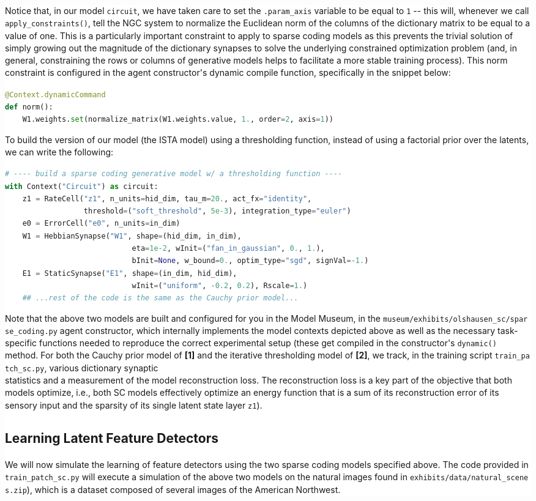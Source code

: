 Notice that, in our model `circuit`, we have taken care to set the `.param_axis`
variable to be equal to `1` -- this will, whenever we call `apply_constraints()`,
tell the NGC system to normalize the Euclidean norm of the columns
of the dictionary matrix to be equal to a value of one. This is a particularly 
important constraint to apply to sparse coding models as this prevents the 
trivial solution of simply growing out 
the magnitude of the dictionary synapses to solve the underlying constrained
optimization problem (and, in general, constraining the rows or
columns of generative models helps to facilitate a more stable training process).
This norm constraint is configured in the agent constructor's dynamic 
compile function, specifically in the snippet below:

```python
@Context.dynamicCommand
def norm():
    W1.weights.set(normalize_matrix(W1.weights.value, 1., order=2, axis=1))
```

To build the version of our model (the ISTA model) using a thresholding function, 
instead of using a factorial prior over the latents, we can write the following:

```python
# ---- build a sparse coding generative model w/ a thresholding function ----
with Context("Circuit") as circuit:
    z1 = RateCell("z1", n_units=hid_dim, tau_m=20., act_fx="identity", 
                  threshold=("soft_threshold", 5e-3), integration_type="euler")
    e0 = ErrorCell("e0", n_units=in_dim)
    W1 = HebbianSynapse("W1", shape=(hid_dim, in_dim),
                             eta=1e-2, wInit=("fan_in_gaussian", 0., 1.),
                             bInit=None, w_bound=0., optim_type="sgd", signVal=-1.)
    E1 = StaticSynapse("E1", shape=(in_dim, hid_dim), 
                             wInit=("uniform", -0.2, 0.2), Rscale=1.)
    ## ...rest of the code is the same as the Cauchy prior model...
```

Note that the above two models are built and configured for you in the 
Model Museum, in the `museum/exhibits/olshausen_sc/sparse_coding.py` 
agent constructor, which internally implements the model contexts depicted above 
as well as the necessary task-specific functions needed to reproduce the 
correct experimental setup (these get compiled in the constructor's 
`dynamic()` method. For both the Cauchy prior model of <b>[1]</b> 
and the iterative thresholding model of <b>[2]</b>, we track, in the 
training script `train_patch_sc.py`, various dictionary synaptic  
statistics and a measurement of the model reconstruction loss. The 
reconstruction loss is a key part of the objective that both models 
optimize, i.e., both SC models effectively optimize an 
energy function that is a sum of its reconstruction error of its sensory 
input and the sparsity of its single latent state layer `z1`).

## Learning Latent Feature Detectors

We will now simulate the learning of feature detectors using the two
sparse coding models specified above. The code provided in
`train_patch_sc.py`  will execute a simulation of the above
two models on the natural images found in `exhibits/data/natural_scenes.zip`),
which is a dataset composed of several images of the American Northwest.


[^1]: Ultimately, the sparse coding training process consists of the following 